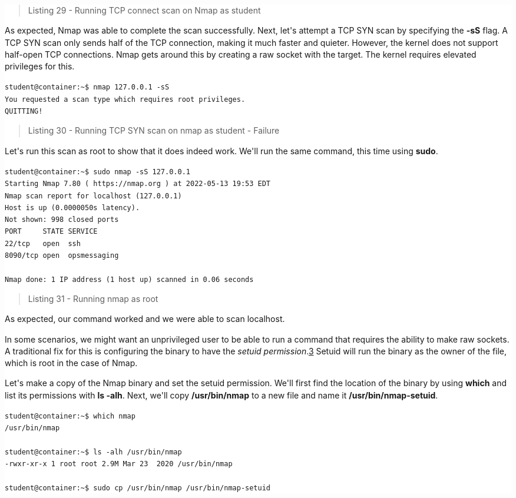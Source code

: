 > Listing 29 - Running TCP connect scan on Nmap as student

As expected, Nmap was able to complete the scan successfully. Next, let's attempt a TCP SYN scan by specifying the **-sS** flag. A TCP SYN scan only sends half of the TCP connection, making it much faster and quieter. However, the kernel does not support half-open TCP connections. Nmap gets around this by creating a raw socket with the target. The kernel requires elevated privileges for this.

```
student@container:~$ nmap 127.0.0.1 -sS
You requested a scan type which requires root privileges.
QUITTING!
```

> Listing 30 - Running TCP SYN scan on nmap as student - Failure

Let's run this scan as root to show that it does indeed work. We'll run the same command, this time using **sudo**.

```
student@container:~$ sudo nmap -sS 127.0.0.1
Starting Nmap 7.80 ( https://nmap.org ) at 2022-05-13 19:53 EDT
Nmap scan report for localhost (127.0.0.1)
Host is up (0.0000050s latency).
Not shown: 998 closed ports
PORT     STATE SERVICE
22/tcp   open  ssh
8090/tcp open  opsmessaging

Nmap done: 1 IP address (1 host up) scanned in 0.06 seconds

```

> Listing 31 - Running nmap as root

As expected, our command worked and we were able to scan localhost.

In some scenarios, we might want an unprivileged user to be able to run a command that requires the ability to make raw sockets. A traditional fix for this is configuring the binary to have the _setuid permission_.[3](https://portal.offsec.com/learning-paths/cloud-administration-skill-path-178607/learning/containers-for-cloud-ii-39989/open-container-initiative-40035/oci-distribution-specification-39996#fn-local_id_608-3) Setuid will run the binary as the owner of the file, which is root in the case of Nmap.

Let's make a copy of the Nmap binary and set the setuid permission. We'll first find the location of the binary by using **which** and list its permissions with **ls -alh**. Next, we'll copy **/usr/bin/nmap** to a new file and name it **/usr/bin/nmap-setuid**.

```
student@container:~$ which nmap
/usr/bin/nmap

student@container:~$ ls -alh /usr/bin/nmap
-rwxr-xr-x 1 root root 2.9M Mar 23  2020 /usr/bin/nmap

student@container:~$ sudo cp /usr/bin/nmap /usr/bin/nmap-setuid
```
